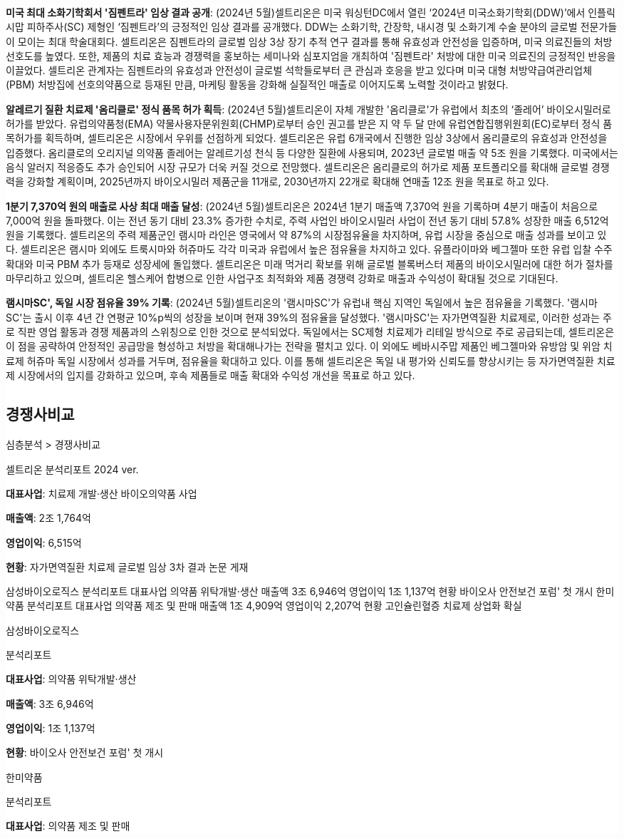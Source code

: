 **미국 최대 소화기학회서 '짐펜트라' 임상 결과 공개**: (2024년 5월)셀트리온은 미국 워싱턴DC에서 열린 ‘2024년 미국소화기학회(DDW)’에서 인플릭시맙 피하주사(SC) 제형인 ‘짐펜트라’의 긍정적인 임상 결과를 공개했다. DDW는 소화기학, 간장학, 내시경 및 소화기계 수술 분야의 글로벌 전문가들이 모이는 최대 학술대회다. 셀트리온은 짐펜트라의 글로벌 임상 3상 장기 추적 연구 결과를 통해 유효성과 안전성을 입증하며, 미국 의료진들의 처방 선호도를 높였다. 또한, 제품의 치료 효능과 경쟁력을 홍보하는 세미나와 심포지엄을 개최하여 '짐펜트라' 처방에 대한 미국 의료진의 긍정적인 반응을 이끌었다. 셀트리온 관계자는 짐펜트라의 유효성과 안전성이 글로벌 석학들로부터 큰 관심과 호응을 받고 있다며 미국 대형 처방약급여관리업체(PBM) 처방집에 선호의약품으로 등재된 만큼, 마케팅 활동을 강화해 실질적인 매출로 이어지도록 노력할 것이라고 밝혔다.

**알레르기 질환 치료제 '옴리클로' 정식 품목 허가 획득**: (2024년 5월)셀트리온이 자체 개발한 '옴리클로'가 유럽에서 최초의 ‘졸레어’ 바이오시밀러로 허가를 받았다. 유럽의약품청(EMA) 약물사용자문위원회(CHMP)로부터 승인 권고를 받은 지 약 두 달 만에 유럽연합집행위원회(EC)로부터 정식 품목허가를 획득하며, 셀트리온은 시장에서 우위를 선점하게 되었다. 셀트리온은 유럽 6개국에서 진행한 임상 3상에서 옴리클로의 유효성과 안전성을 입증했다. 옴리클로의 오리지널 의약품 졸레어는 알레르기성 천식 등 다양한 질환에 사용되며, 2023년 글로벌 매출 약 5조 원을 기록했다. 미국에서는 음식 알러지 적응증도 추가 승인되어 시장 규모가 더욱 커질 것으로 전망했다. 셀트리온은 옴리클로의 허가로 제품 포트폴리오를 확대해 글로벌 경쟁력을 강화할 계획이며, 2025년까지 바이오시밀러 제품군을 11개로, 2030년까지 22개로 확대해 연매출 12조 원을 목표로 하고 있다.

**1분기 7,370억 원의 매출로 사상 최대 매출 달성**: (2024년 5월)셀트리온은 2024년 1분기 매출액 7,370억 원을 기록하며 4분기 매출이 처음으로 7,000억 원을 돌파했다. 이는 전년 동기 대비 23.3% 증가한 수치로, 주력 사업인 바이오시밀러 사업이 전년 동기 대비 57.8% 성장한 매출 6,512억 원을 기록했다. 셀트리온의 주력 제품군인 램시마 라인은 영국에서 약 87%의 시장점유율을 차지하며, 유럽 시장을 중심으로 매출 성과를 보이고 있다. 셀트리온은 램시마 외에도 트룩시마와 허쥬마도 각각 미국과 유럽에서 높은 점유율을 차지하고 있다. 유플라이마와 베그젤마 또한 유럽 입찰 수주 확대와 미국 PBM 추가 등재로 성장세에 돌입했다. 셀트리온은 미래 먹거리 확보를 위해 글로벌 블록버스터 제품의 바이오시밀러에 대한 허가 절차를 마무리하고 있으며, 셀트리온 헬스케어 합병으로 인한 사업구조 최적화와 제품 경쟁력 강화로 매출과 수익성이 확대될 것으로 기대된다.

**램시마SC', 독일 시장 점유율 39% 기록**: (2024년 5월)셀트리온의 '램시마SC'가 유럽내 핵심 지역인 독일에서 높은 점유율을 기록했다. '램시마SC'는 출시 이후 4년 간 연평균 10%p씩의 성장을 보이며 현재 39%의 점유율을 달성했다. '램시마SC'는 자가면역질환 치료제로, 이러한 성과는 주로 직판 영업 활동과 경쟁 제품과의 스위칭으로 인한 것으로 분석되었다. 독일에서는 SC제형 치료제가 리테일 방식으로 주로 공급되는데, 셀트리온은 이 점을 공략하여 안정적인 공급망을 형성하고 처방을 확대해나가는 전략을 펼치고 있다. 이 외에도 베바시주맙 제품인 베그젤마와 유방암 및 위암 치료제 허쥬마 독일 시장에서 성과를 거두며, 점유율을 확대하고 있다. 이를 통해 셀트리온은 독일 내 평가와 신뢰도를 향상시키는 등 자가면역질환 치료제 시장에서의 입지를 강화하고 있으며, 후속 제품들로 매출 확대와 수익성 개선을 목표로 하고 있다.

## 경쟁사비교

심층분석 > 경쟁사비교

셀트리온 분석리포트 2024 ver.

**대표사업**: 치료제 개발·생산 바이오의약품 사업

**매출액**: 2조 1,764억

**영업이익**: 6,515억

**현황**: 자가면역질환 치료제 글로벌 임상 3차 결과 논문 게재

삼성바이오로직스 분석리포트 대표사업 의약품 위탁개발·생산 매출액 3조 6,946억 영업이익 1조 1,137억 현황 바이오사 안전보건 포럼' 첫 개시
한미약품 분석리포트 대표사업 의약품 제조 및 판매 매출액 1조 4,909억 영업이익 2,207억 현황 고인슐린혈증 치료제 상업화 확실

삼성바이오로직스

분석리포트

**대표사업**: 의약품 위탁개발·생산

**매출액**: 3조 6,946억

**영업이익**: 1조 1,137억

**현황**: 바이오사 안전보건 포럼' 첫 개시

한미약품

분석리포트

**대표사업**: 의약품 제조 및 판매
